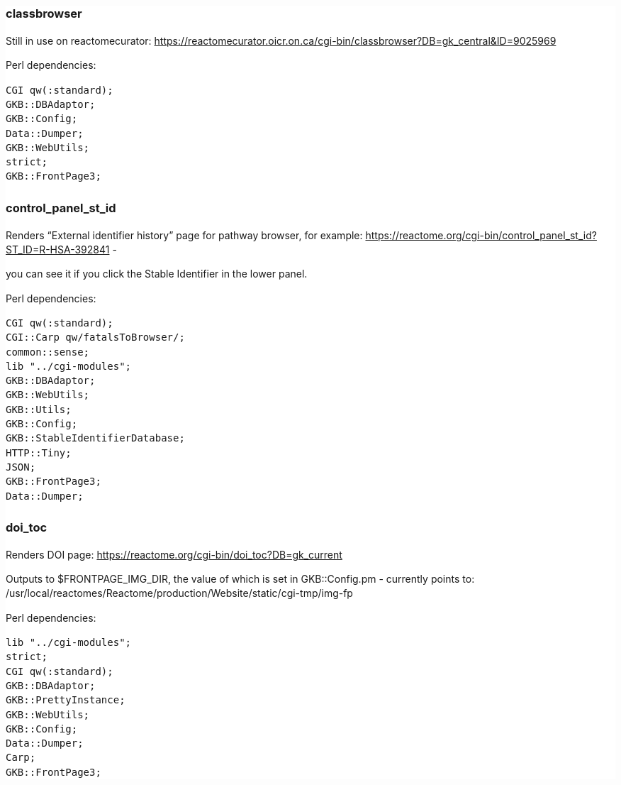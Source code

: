 ### classbrowser
Still in use on reactomecurator: https://reactomecurator.oicr.on.ca/cgi-bin/classbrowser?DB=gk_central&ID=9025969

Perl dependencies:
<pre>
CGI qw(:standard);
GKB::DBAdaptor;
GKB::Config;
Data::Dumper;
GKB::WebUtils;
strict;
GKB::FrontPage3;
</pre>

### control_panel_st_id
Renders “External identifier history” page for pathway browser, for example:
https://reactome.org/cgi-bin/control_panel_st_id?ST_ID=R-HSA-392841 -

you can see it if you click the Stable Identifier in the  lower panel.

Perl dependencies:
<pre>
CGI qw(:standard);
CGI::Carp qw/fatalsToBrowser/;
common::sense;
lib "../cgi-modules";
GKB::DBAdaptor;
GKB::WebUtils;
GKB::Utils;
GKB::Config;
GKB::StableIdentifierDatabase;
HTTP::Tiny;
JSON;
GKB::FrontPage3;
Data::Dumper;
</pre>

### doi_toc

Renders DOI page: https://reactome.org/cgi-bin/doi_toc?DB=gk_current

Outputs to $FRONTPAGE_IMG_DIR, the value of which is set in GKB::Config.pm - currently points to:
/usr/local/reactomes/Reactome/production/Website/static/cgi-tmp/img-fp

Perl dependencies:
<pre>
lib "../cgi-modules";
strict;
CGI qw(:standard);
GKB::DBAdaptor;
GKB::PrettyInstance;
GKB::WebUtils;
GKB::Config;
Data::Dumper;
Carp;
GKB::FrontPage3;
</pre>
